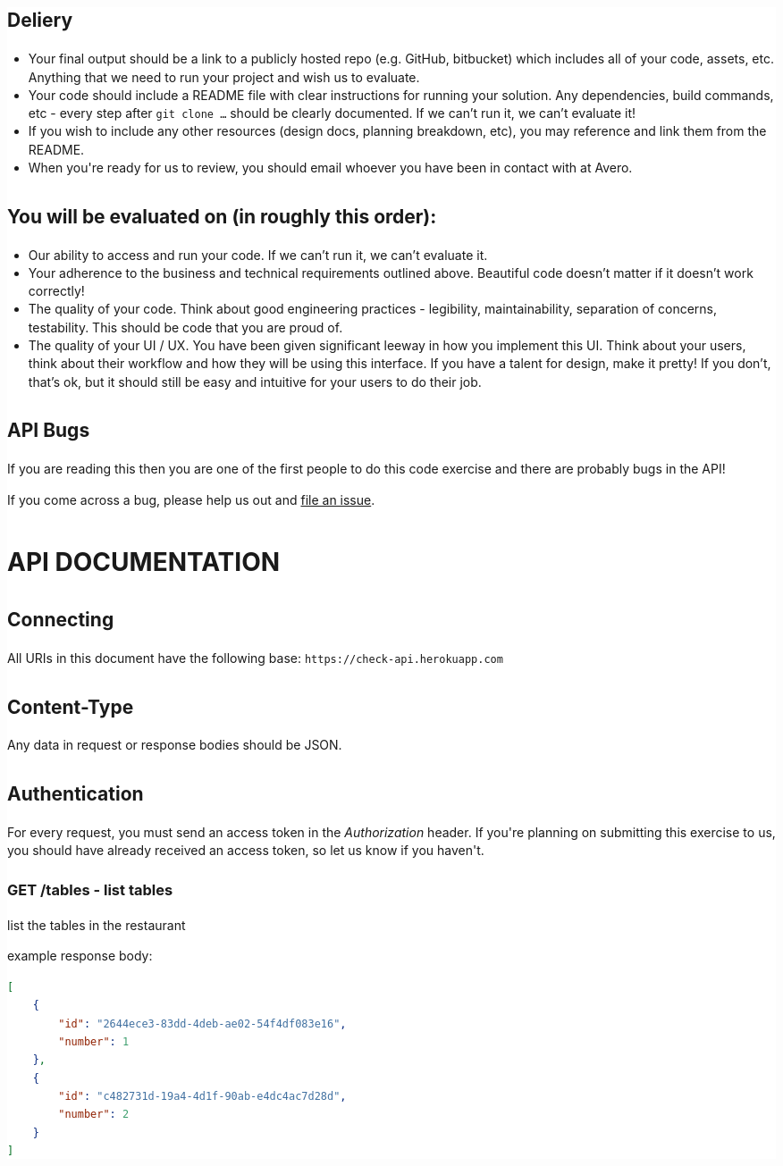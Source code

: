 ## Deliery
- Your final output should be a link to a publicly hosted repo (e.g. GitHub, bitbucket) which includes all of your code, assets, etc. Anything that we need to run your project and wish us to evaluate.
- Your code should include a README file with clear instructions for running your solution. Any dependencies, build commands, etc - every step after `git clone …` should be clearly documented. If we can’t run it, we can’t evaluate it!
- If you wish to include any other resources (design docs, planning breakdown, etc), you may reference and link them from the README.
- When you're ready for us to review, you should email whoever you have been in contact with at Avero.

## You will be evaluated on (in roughly this order):
- Our ability to access and run your code. If we can’t run it, we can’t evaluate it.
- Your adherence to the business and technical requirements outlined above. Beautiful code doesn’t matter if it doesn’t work correctly!
- The quality of your code. Think about good engineering practices - legibility, maintainability, separation of concerns, testability. This should be code that you are proud of.
- The quality of your UI / UX. You have been given significant leeway in how you implement this UI. Think about your users, think about their workflow and how they will be using this interface. If you have a talent for design, make it pretty! If you don’t, that’s ok, but it should still be easy and intuitive for your users to do their job.

## API Bugs
If you are reading this then you are one of the first people to do this code exercise and there are probably bugs in the API!

If you come across a bug, please help us out and [file an issue](https://github.com/AveroLLC/check-api/issues).

# API DOCUMENTATION

## Connecting
All URIs in this document have the following base:
```https://check-api.herokuapp.com```

## Content-Type
Any data in request or response bodies should be JSON.

## Authentication
For every request, you must send an access token in the _Authorization_ header.  If you're planning on submitting this exercise to us, you should have already received an access token, so let us know if you haven't.

### GET /tables - list tables
list the tables in the restaurant

example response body:
```json
[
    {
        "id": "2644ece3-83dd-4deb-ae02-54f4df083e16",
        "number": 1
    },
    {
        "id": "c482731d-19a4-4d1f-90ab-e4dc4ac7d28d",
        "number": 2
    }
]
```
